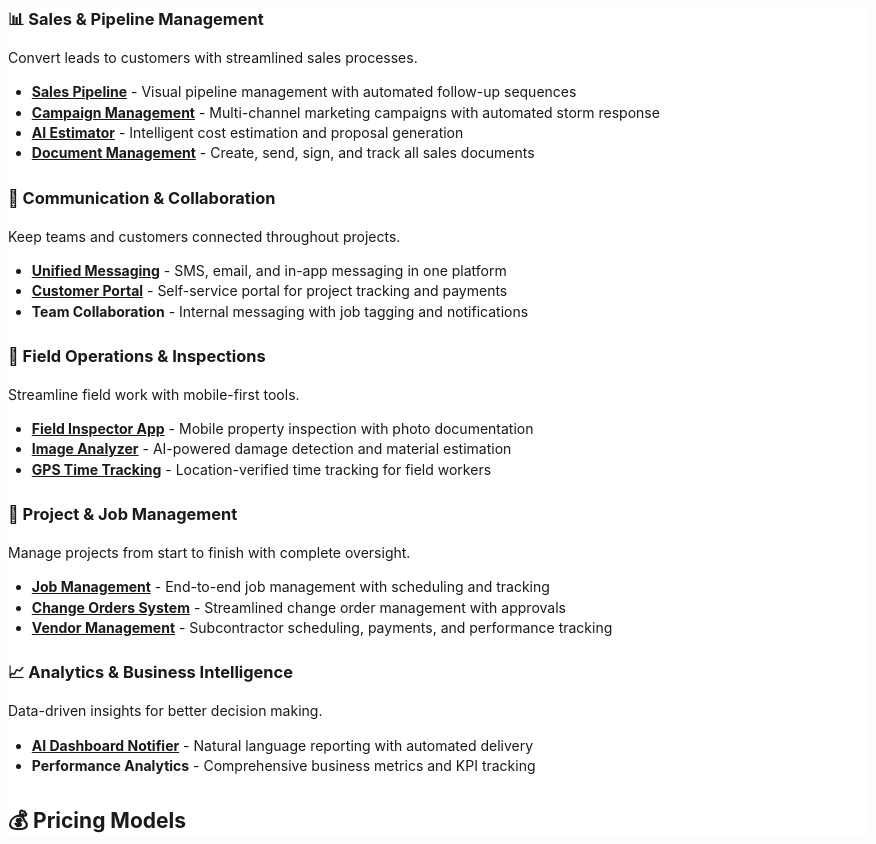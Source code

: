 ### 📊 Sales & Pipeline Management

Convert leads to customers with streamlined sales processes.

- **[Sales Pipeline](app/features/sales-pipeline)** - Visual pipeline management with automated follow-up sequences
- **[Campaign Management](app/features/campaign-management)** - Multi-channel marketing campaigns with automated storm response
- **[AI Estimator](app/features/ai-estimator)** - Intelligent cost estimation and proposal generation
- **[Document Management](app/features/document-management)** - Create, send, sign, and track all sales documents

### 💬 Communication & Collaboration

Keep teams and customers connected throughout projects.

- **[Unified Messaging](app/features/unified-messaging)** - SMS, email, and in-app messaging in one platform
- **[Customer Portal](app/features/customer-portal)** - Self-service portal for project tracking and payments
- **Team Collaboration** - Internal messaging with job tagging and notifications

### 🔧 Field Operations & Inspections

Streamline field work with mobile-first tools.

- **[Field Inspector App](app/features/field-inspector)** - Mobile property inspection with photo documentation
- **[Image Analyzer](app/features/image-analyzer)** - AI-powered damage detection and material estimation
- **[GPS Time Tracking](app/features/gps-time-tracking)** - Location-verified time tracking for field workers

### 📁 Project & Job Management

Manage projects from start to finish with complete oversight.

- **[Job Management](app/features/job-management)** - End-to-end job management with scheduling and tracking
- **[Change Orders System](app/features/change-orders)** - Streamlined change order management with approvals
- **[Vendor Management](app/features/vendor-management)** - Subcontractor scheduling, payments, and performance tracking

### 📈 Analytics & Business Intelligence

Data-driven insights for better decision making.

- **[AI Dashboard Notifier](app/features/dashboard-notifier)** - Natural language reporting with automated delivery
- **Performance Analytics** - Comprehensive business metrics and KPI tracking

## 💰 Pricing Models

